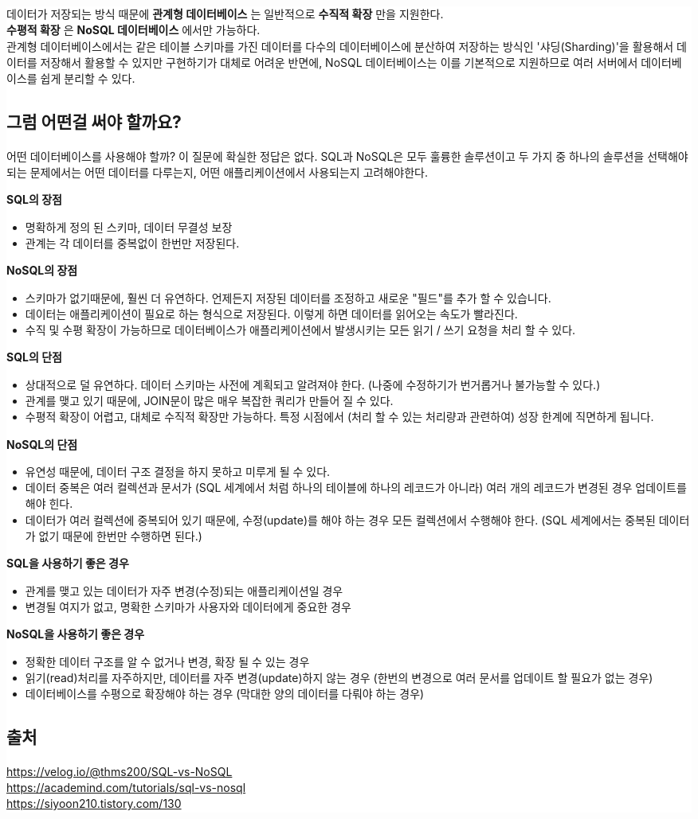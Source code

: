 데이터가 저장되는 방식 때문에 **관계형 데이터베이스** 는 일반적으로 **수직적 확장** 만을 지원한다.  
**수평적 확장** 은 **NoSQL 데이터베이스** 에서만 가능하다.  
관계형 데이터베이스에서는 같은 테이블 스키마를 가진 데이터를 다수의 데이터베이스에 분산하여 저장하는 방식인 '샤딩(Sharding)'을 활용해서 데이터를 저장해서 활용할 수 있지만 구현하기가 대체로 어려운 반면에, NoSQL 데이터베이스는 이를 기본적으로 지원하므로 여러 서버에서 데이터베이스를 쉽게 분리할 수 있다. 


## **그럼 어떤걸 써야 할까요?**
어떤 데이터베이스를 사용해야 할까? 이 질문에 확실한 정답은 없다. SQL과 NoSQL은 모두 훌륭한 솔루션이고 두 가지 중 하나의 솔루션을 선택해야 되는 문제에서는 어떤 데이터를 다루는지, 어떤 애플리케이션에서 사용되는지 고려해야한다.

**SQL의 장점**
- 명확하게 정의 된 스키마, 데이터 무결성 보장
- 관계는 각 데이터를 중복없이 한번만 저장된다. 

**NoSQL의 장점**  
- 스키마가 없기때문에, 훨씬 더 유연하다. 언제든지 저장된 데이터를 조정하고 새로운 "필드"를 추가 할 수 있습니다.
- 데이터는 애플리케이션이 필요로 하는 형식으로 저장된다. 이렇게 하면 데이터를 읽어오는 속도가 빨라진다.
- 수직 및 수평 확장이 가능하므로 데이터베이스가 애플리케이션에서 발생시키는 모든 읽기 / 쓰기 요청을 처리 할 수 있다.

**SQL의 단점**  
- 상대적으로 덜 유연하다. 데이터 스키마는 사전에 계획되고 알려져야 한다. (나중에 수정하기가 번거롭거나 불가능할 수  있다.)
- 관계를 맺고 있기 때문에, JOIN문이 많은 매우 복잡한 쿼리가 만들어 질 수 있다.
- 수평적 확장이 어렵고, 대체로 수직적 확장만 가능하다. 특정 시점에서 (처리 할 수 있는 처리량과 관련하여) 성장 한계에 직면하게 됩니다.

**NoSQL의 단점**  
- 유연성 때문에, 데이터 구조 결정을 하지 못하고 미루게 될 수 있다.
- 데이터 중복은 여러 컬렉션과 문서가 (SQL 세계에서 처럼 하나의 테이블에 하나의 레코드가 아니라) 여러 개의 레코드가 변경된 경우 업데이트를 해야 힌다.
- 데이터가 여러 컬렉션에 중복되어 있기 때문에, 수정(update)를 해야 하는 경우 모든 컬렉션에서 수행해야 한다. (SQL 세계에서는 중복된 데이터가 없기 때문에 한번만 수행하면 된다.)

**SQL을 사용하기 좋은 경우**  
- 관계를 맺고 있는 데이터가 자주 변경(수정)되는 애플리케이션일 경우   
- 변경될 여지가 없고, 명확한 스키마가 사용자와 데이터에게 중요한 경우

**NoSQL을 사용하기 좋은 경우**
- 정확한 데이터 구조를 알 수 없거나 변경, 확장 될 수 있는 경우  
- 읽기(read)처리를 자주하지만, 데이터를 자주 변경(update)하지 않는 경우 (한번의 변경으로 여러 문서를 업데이트 할 필요가 없는 경우)  
- 데이터베이스를 수평으로 확장해야 하는 경우 (막대한 양의 데이터를 다뤄야 하는 경우)

## 출처
https://velog.io/@thms200/SQL-vs-NoSQL  
https://academind.com/tutorials/sql-vs-nosql  
https://siyoon210.tistory.com/130  
